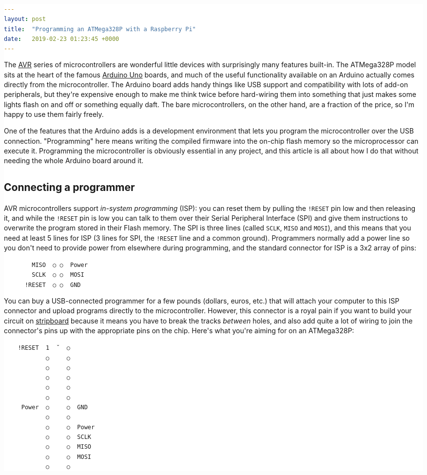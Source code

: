 ```yaml
---
layout: post
title:  "Programming an ATMega328P with a Raspberry Pi"
date:   2019-02-23 01:23:45 +0000
---
```


The [AVR](https://en.wikipedia.org/wiki/AVR_microcontrollers) series of
microcontrollers are wonderful little devices with surprisingly many features
built-in. The ATMega328P model sits at the heart of the famous [Arduino
Uno](https://en.wikipedia.org/wiki/Arduino) boards, and much of the useful
functionality available on an Arduino actually comes directly from the
microcontroller. The Arduino board adds handy things like USB support and
compatibility with lots of add-on peripherals, but they're expensive enough to
make me think twice before hard-wiring them into something that just makes some
lights flash on and off or something equally daft. The bare microcontrollers,
on the other hand, are a fraction of the price, so I'm happy to use them fairly
freely.

One of the features that the Arduino adds is a development environment that
lets you program the microcontroller over the USB connection. "Programming"
here means writing the compiled firmware into the on-chip flash memory so the
microprocessor can execute it. Programming the microcontroller is obviously
essential in any project, and this article is all about how I do that without
needing the whole Arduino board around it.

## Connecting a programmer

AVR microcontrollers support _in-system programming_ (ISP): you can reset them
by pulling the `!RESET` pin low and then releasing it, and while the `!RESET`
pin is low you can talk to them over their Serial Peripheral Interface (SPI)
and give them instructions to overwrite the program stored in their Flash
memory. The SPI is three lines (called `SCLK`, `MISO` and `MOSI`), and this
means that you need at least 5 lines for ISP (3 lines for SPI, the `!RESET`
line and a common ground). Programmers normally add a power line so you don't
need to provide power from elsewhere during programming, and the standard
connector for ISP is a 3x2 array of pins:

            MISO  ○ ○  Power
            SCLK  ○ ○  MOSI
          !RESET  ○ ○  GND

You can buy a USB-connected programmer for a few pounds (dollars, euros, etc.)
that will attach your computer to this ISP connector and upload programs
directly to the microcontroller. However, this connector is a royal pain if you
want to build your circuit on
[stripboard](https://en.wikipedia.org/wiki/Stripboard) because it means you
have to break the tracks _between_ holes, and also add quite a lot of wiring to
join the connector's pins up with the appropriate pins on the chip. Here's what
you're aiming for on an ATMega328P:

        !RESET  1  ˘  ○  
                ○     ○  
                ○     ○  
                ○     ○  
                ○     ○  
                ○     ○  
         Power  ○     ○  GND
                ○     ○  
                ○     ○  Power
                ○     ○  SCLK
                ○     ○  MISO
                ○     ○  MOSI
                ○     ○  